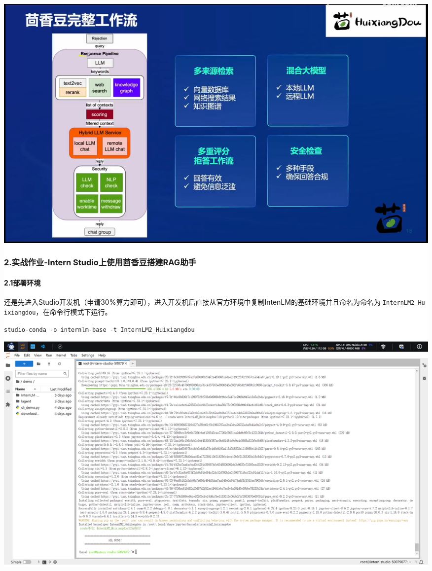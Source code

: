 ![](./image/v1.12.png)

### 2.实战作业-Intern Studio上使用茴香豆搭建RAG助手

#### 2.1部署环境

还是先进入Studio开发机（申请30%算力即可），进入开发机后直接从官方环境中复制IntenLM的基础环境并且命名为命名为 `InternLM2_Huixiangdou`，在命令行模式下运行。

```python
studio-conda -o internlm-base -t InternLM2_Huixiangdou
```
![](./image/v2.1.png)
